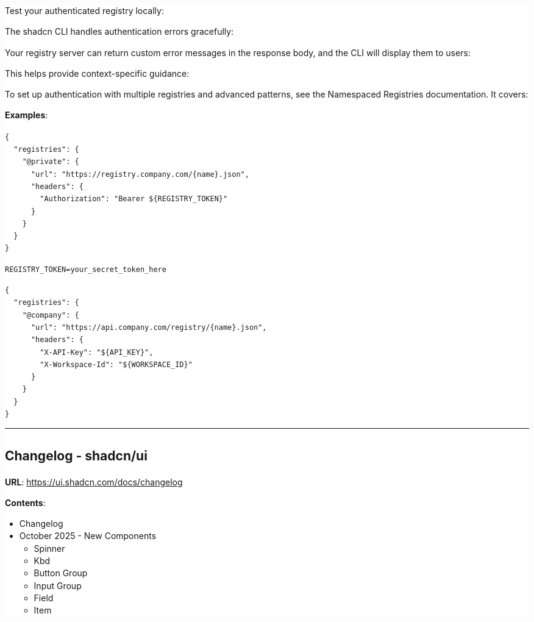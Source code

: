 Test your authenticated registry locally:

The shadcn CLI handles authentication errors gracefully:

Your registry server can return custom error messages in the response body, and the CLI will display them to users:

This helps provide context-specific guidance:

To set up authentication with multiple registries and advanced patterns, see the Namespaced Registries documentation. It covers:

**Examples**:

```text
{
  "registries": {
    "@private": {
      "url": "https://registry.company.com/{name}.json",
      "headers": {
        "Authorization": "Bearer ${REGISTRY_TOKEN}"
      }
    }
  }
}
```

```text
REGISTRY_TOKEN=your_secret_token_here
```

```text
{
  "registries": {
    "@company": {
      "url": "https://api.company.com/registry/{name}.json",
      "headers": {
        "X-API-Key": "${API_KEY}",
        "X-Workspace-Id": "${WORKSPACE_ID}"
      }
    }
  }
}
```

---

## Changelog - shadcn/ui

**URL**: https://ui.shadcn.com/docs/changelog

**Contents**:
- Changelog
- October 2025 - New Components
  - Spinner
  - Kbd
  - Button Group
  - Input Group
  - Field
  - Item
